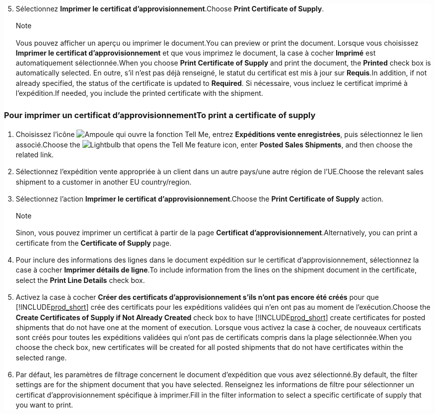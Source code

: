 5. <span data-ttu-id="84a9e-226">Sélectionnez **Imprimer le certificat d’approvisionnement**.</span><span class="sxs-lookup"><span data-stu-id="84a9e-226">Choose **Print Certificate of Supply**.</span></span>  

    > [!Note]  
    >  <span data-ttu-id="84a9e-227">Vous pouvez afficher un aperçu ou imprimer le document.</span><span class="sxs-lookup"><span data-stu-id="84a9e-227">You can preview or print the document.</span></span> <span data-ttu-id="84a9e-228">Lorsque vous choisissez **Imprimer le certificat d’approvisionnement** et que vous imprimez le document, la case à cocher **Imprimé** est automatiquement sélectionnée.</span><span class="sxs-lookup"><span data-stu-id="84a9e-228">When you choose **Print Certificate of Supply** and print the document, the **Printed** check box is automatically selected.</span></span> <span data-ttu-id="84a9e-229">En outre, s’il n’est pas déjà renseigné, le statut du certificat est mis à jour sur **Requis**.</span><span class="sxs-lookup"><span data-stu-id="84a9e-229">In addition, if not already specified, the status of the certificate is updated to **Required**.</span></span> <span data-ttu-id="84a9e-230">Si nécessaire, vous incluez le certificat imprimé à l’expédition.</span><span class="sxs-lookup"><span data-stu-id="84a9e-230">If needed, you include the printed certificate with the shipment.</span></span>  

### <a name="to-print-a-certificate-of-supply"></a><span data-ttu-id="84a9e-231">Pour imprimer un certificat d’approvisionnement</span><span class="sxs-lookup"><span data-stu-id="84a9e-231">To print a certificate of supply</span></span>  
1. <span data-ttu-id="84a9e-232">Choisissez l’icône ![Ampoule qui ouvre la fonction Tell Me](media/ui-search/search_small.png "Dites-moi ce que vous voulez faire"), entrez **Expéditions vente enregistrées**, puis sélectionnez le lien associé.</span><span class="sxs-lookup"><span data-stu-id="84a9e-232">Choose the ![Lightbulb that opens the Tell Me feature](media/ui-search/search_small.png "Tell me what you want to do") icon, enter **Posted Sales Shipments**, and then choose the related link.</span></span>  
2. <span data-ttu-id="84a9e-233">Sélectionnez l’expédition vente appropriée à un client dans un autre pays/une autre région de l’UE.</span><span class="sxs-lookup"><span data-stu-id="84a9e-233">Choose the relevant sales shipment to a customer in another EU country/region.</span></span>  
3. <span data-ttu-id="84a9e-234">Sélectionnez l’action **Imprimer le certificat d’approvisionnement**.</span><span class="sxs-lookup"><span data-stu-id="84a9e-234">Choose the **Print Certificate of Supply** action.</span></span>  

    > [!NOTE]  
    >  <span data-ttu-id="84a9e-235">Sinon, vous pouvez imprimer un certificat à partir de la page **Certificat d’approvisionnement**.</span><span class="sxs-lookup"><span data-stu-id="84a9e-235">Alternatively, you can print a certificate from the **Certificate of Supply** page.</span></span>  

4. <span data-ttu-id="84a9e-236">Pour inclure des informations des lignes dans le document expédition sur le certificat d’approvisionnement, sélectionnez la case à cocher **Imprimer détails de ligne**.</span><span class="sxs-lookup"><span data-stu-id="84a9e-236">To include information from the lines on the shipment document in the certificate, select the **Print Line Details** check box.</span></span>  
5. <span data-ttu-id="84a9e-237">Activez la case à cocher **Créer des certificats d’approvisionnement s’ils n’ont pas encore été créés** pour que [!INCLUDE[prod_short](includes/prod_short.md)] crée des certificats pour les expéditions validées qui n’en ont pas au moment de l’exécution.</span><span class="sxs-lookup"><span data-stu-id="84a9e-237">Choose the **Create Certificates of Supply if Not Already Created** check box to have [!INCLUDE[prod_short](includes/prod_short.md)] create certificates for posted shipments that do not have one at the moment of execution.</span></span> <span data-ttu-id="84a9e-238">Lorsque vous activez la case à cocher, de nouveaux certificats sont créés pour toutes les expéditions validées qui n’ont pas de certificats compris dans la plage sélectionnée.</span><span class="sxs-lookup"><span data-stu-id="84a9e-238">When you choose the check box, new certificates will be created for all posted shipments that do not have certificates within the selected range.</span></span>  
6. <span data-ttu-id="84a9e-239">Par défaut, les paramètres de filtrage concernent le document d’expédition que vous avez sélectionné.</span><span class="sxs-lookup"><span data-stu-id="84a9e-239">By default, the filter settings are for the shipment document that you have selected.</span></span> <span data-ttu-id="84a9e-240">Renseignez les informations de filtre pour sélectionner un certificat d’approvisionnement spécifique à imprimer.</span><span class="sxs-lookup"><span data-stu-id="84a9e-240">Fill in the filter information to select a specific certificate of supply that you want to print.</span></span>  